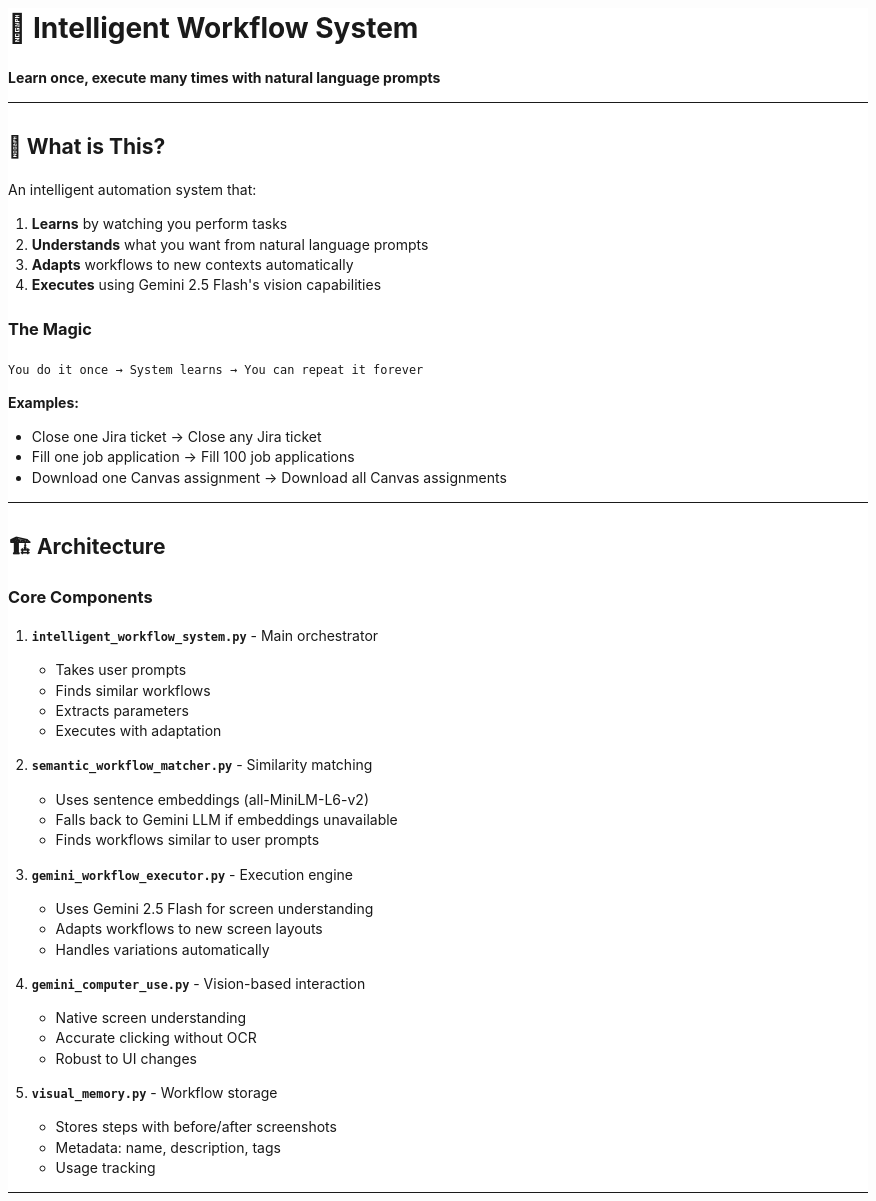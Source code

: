 # 🧠 Intelligent Workflow System

**Learn once, execute many times with natural language prompts**

---

## 🎯 What is This?

An intelligent automation system that:
1. **Learns** by watching you perform tasks
2. **Understands** what you want from natural language prompts
3. **Adapts** workflows to new contexts automatically
4. **Executes** using Gemini 2.5 Flash's vision capabilities

### The Magic

```
You do it once → System learns → You can repeat it forever
```

**Examples:**
- Close one Jira ticket → Close any Jira ticket
- Fill one job application → Fill 100 job applications
- Download one Canvas assignment → Download all Canvas assignments

---

## 🏗️ Architecture

### Core Components

1. **`intelligent_workflow_system.py`** - Main orchestrator
   - Takes user prompts
   - Finds similar workflows
   - Extracts parameters
   - Executes with adaptation

2. **`semantic_workflow_matcher.py`** - Similarity matching
   - Uses sentence embeddings (all-MiniLM-L6-v2)
   - Falls back to Gemini LLM if embeddings unavailable
   - Finds workflows similar to user prompts

3. **`gemini_workflow_executor.py`** - Execution engine
   - Uses Gemini 2.5 Flash for screen understanding
   - Adapts workflows to new screen layouts
   - Handles variations automatically

4. **`gemini_computer_use.py`** - Vision-based interaction
   - Native screen understanding
   - Accurate clicking without OCR
   - Robust to UI changes

5. **`visual_memory.py`** - Workflow storage
   - Stores steps with before/after screenshots
   - Metadata: name, description, tags
   - Usage tracking

---